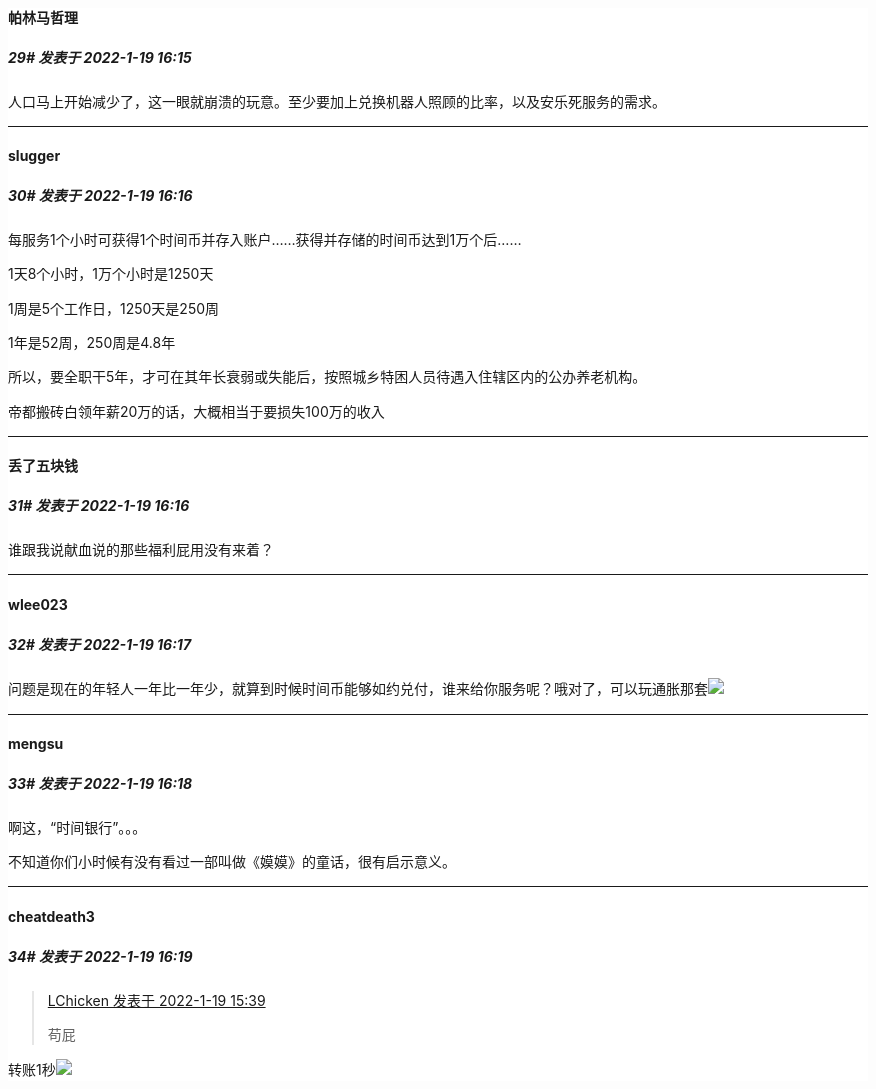 ####  帕林马哲理  
##### 29#       发表于 2022-1-19 16:15

人口马上开始减少了，这一眼就崩溃的玩意。至少要加上兑换机器人照顾的比率，以及安乐死服务的需求。

*****

####  slugger  
##### 30#       发表于 2022-1-19 16:16

每服务1个小时可获得1个时间币并存入账户……获得并存储的时间币达到1万个后……

1天8个小时，1万个小时是1250天

1周是5个工作日，1250天是250周

1年是52周，250周是4.8年

所以，要全职干5年，才可在其年长衰弱或失能后，按照城乡特困人员待遇入住辖区内的公办养老机构。

帝都搬砖白领年薪20万的话，大概相当于要损失100万的收入



*****

####  丢了五块钱  
##### 31#       发表于 2022-1-19 16:16

谁跟我说献血说的那些福利屁用没有来着？

*****

####  wlee023  
##### 32#       发表于 2022-1-19 16:17

问题是现在的年轻人一年比一年少，就算到时候时间币能够如约兑付，谁来给你服务呢？哦对了，可以玩通胀那套<img src="https://static.saraba1st.com/image/smiley/face2017/067.png" referrerpolicy="no-referrer">

*****

####  mengsu  
##### 33#       发表于 2022-1-19 16:18

啊这，“时间银行”。。。

不知道你们小时候有没有看过一部叫做《嫫嫫》的童话，很有启示意义。

*****

####  cheatdeath3  
##### 34#       发表于 2022-1-19 16:19

<blockquote><a href="httphttps://bbs.saraba1st.com/2b/forum.php?mod=redirect&amp;goto=findpost&amp;pid=54351686&amp;ptid=2048212" target="_blank">LChicken 发表于 2022-1-19 15:39</a>

苟屁</blockquote>
转账1秒<img src="https://static.saraba1st.com/image/smiley/face2017/067.png" referrerpolicy="no-referrer">
